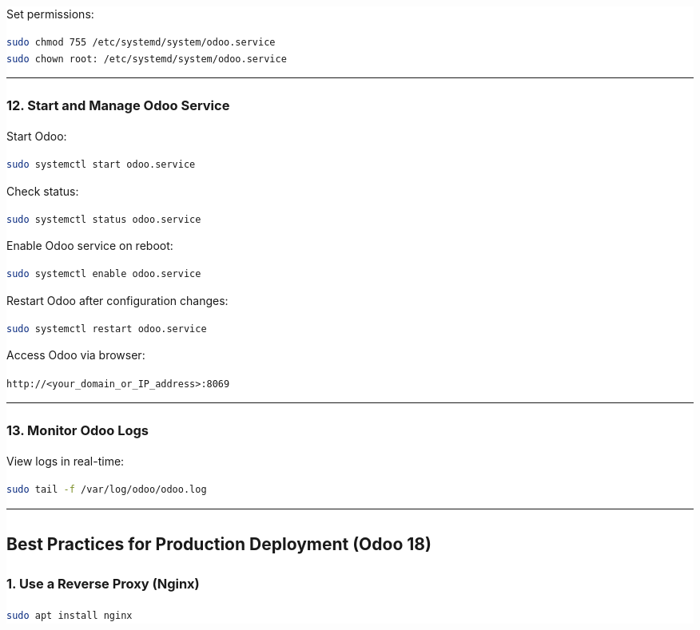 Set permissions:

```bash
sudo chmod 755 /etc/systemd/system/odoo.service
sudo chown root: /etc/systemd/system/odoo.service
```

---

### 12. Start and Manage Odoo Service

Start Odoo:

```bash
sudo systemctl start odoo.service
```

Check status:

```bash
sudo systemctl status odoo.service
```

Enable Odoo service on reboot:

```bash
sudo systemctl enable odoo.service
```

Restart Odoo after configuration changes:

```bash
sudo systemctl restart odoo.service
```

Access Odoo via browser:

```
http://<your_domain_or_IP_address>:8069
```

---

### 13. Monitor Odoo Logs

View logs in real-time:

```bash
sudo tail -f /var/log/odoo/odoo.log
```

---

## Best Practices for Production Deployment (Odoo 18)

### 1. Use a Reverse Proxy (Nginx)

```bash
sudo apt install nginx
```
